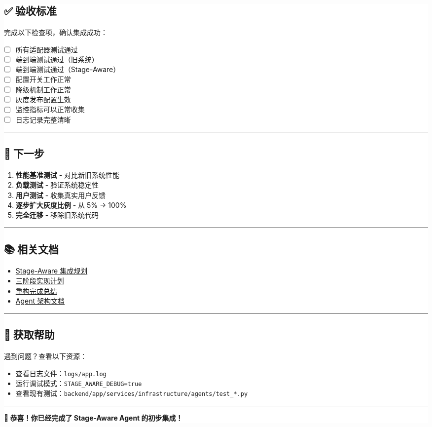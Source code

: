 
## ✅ 验收标准

完成以下检查项，确认集成成功：

- [ ] 所有适配器测试通过
- [ ] 端到端测试通过（旧系统）
- [ ] 端到端测试通过（Stage-Aware）
- [ ] 配置开关工作正常
- [ ] 降级机制工作正常
- [ ] 灰度发布配置生效
- [ ] 监控指标可以正常收集
- [ ] 日志记录完整清晰

---

## 🎯 下一步

1. **性能基准测试** - 对比新旧系统性能
2. **负载测试** - 验证系统稳定性
3. **用户测试** - 收集真实用户反馈
4. **逐步扩大灰度比例** - 从 5% → 100%
5. **完全迁移** - 移除旧系统代码

---

## 📚 相关文档

- [Stage-Aware 集成规划](STAGE_AWARE_INTEGRATION_PLAN.md)
- [三阶段实现计划](THREE_STAGE_IMPLEMENTATION_PLAN.md)
- [重构完成总结](REFACTORING_COMPLETE.md)
- [Agent 架构文档](../app/services/infrastructure/agents/README.md)

---

## 💬 获取帮助

遇到问题？查看以下资源：

- 查看日志文件：`logs/app.log`
- 运行调试模式：`STAGE_AWARE_DEBUG=true`
- 查看现有测试：`backend/app/services/infrastructure/agents/test_*.py`

---

**🎉 恭喜！你已经完成了 Stage-Aware Agent 的初步集成！**
